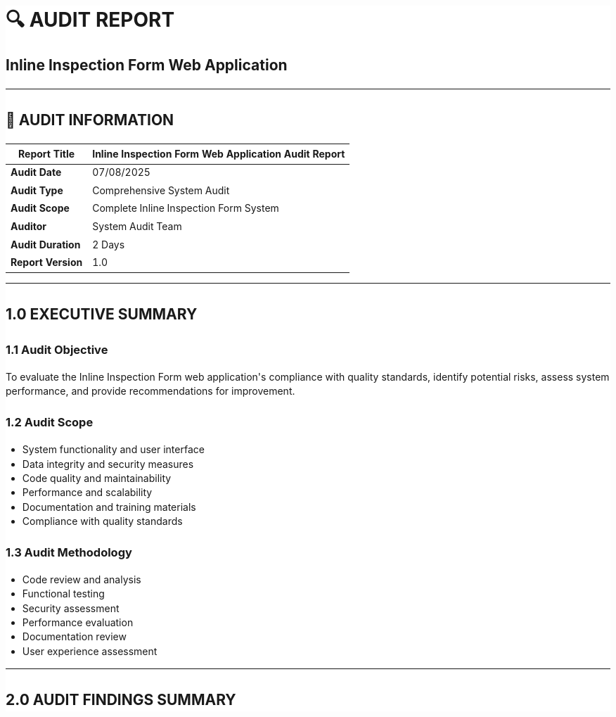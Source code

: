 # 🔍 **AUDIT REPORT**
## **Inline Inspection Form Web Application**

---

## **📄 AUDIT INFORMATION**

| **Report Title** | Inline Inspection Form Web Application Audit Report |
|------------------|---------------------------------------------------|
| **Audit Date** | 07/08/2025 |
| **Audit Type** | Comprehensive System Audit |
| **Audit Scope** | Complete Inline Inspection Form System |
| **Auditor** | System Audit Team |
| **Audit Duration** | 2 Days |
| **Report Version** | 1.0 |

---

## **1.0 EXECUTIVE SUMMARY**

### **1.1 Audit Objective**
To evaluate the Inline Inspection Form web application's compliance with quality standards, identify potential risks, assess system performance, and provide recommendations for improvement.

### **1.2 Audit Scope**
- System functionality and user interface
- Data integrity and security measures
- Code quality and maintainability
- Performance and scalability
- Documentation and training materials
- Compliance with quality standards

### **1.3 Audit Methodology**
- Code review and analysis
- Functional testing
- Security assessment
- Performance evaluation
- Documentation review
- User experience assessment

---

## **2.0 AUDIT FINDINGS SUMMARY**
